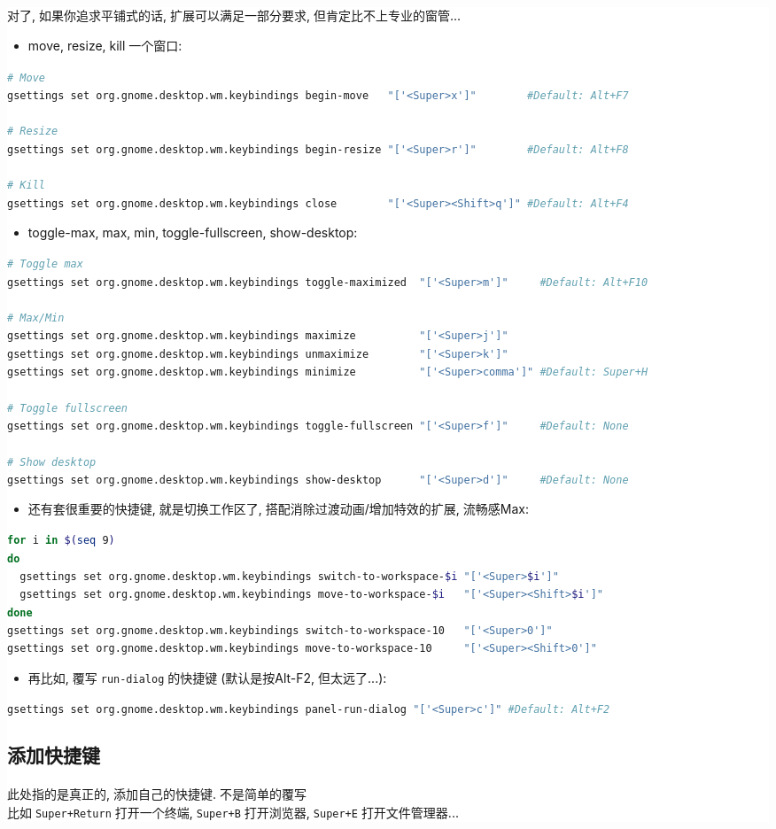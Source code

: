 对了, 如果你追求平铺式的话, 扩展可以满足一部分要求, 但肯定比不上专业的窗管...  

- move, resize, kill 一个窗口:  

```bash
# Move
gsettings set org.gnome.desktop.wm.keybindings begin-move   "['<Super>x']"        #Default: Alt+F7

# Resize
gsettings set org.gnome.desktop.wm.keybindings begin-resize "['<Super>r']"        #Default: Alt+F8

# Kill
gsettings set org.gnome.desktop.wm.keybindings close        "['<Super><Shift>q']" #Default: Alt+F4
```

- toggle-max, max, min, toggle-fullscreen, show-desktop:  

```bash
# Toggle max
gsettings set org.gnome.desktop.wm.keybindings toggle-maximized  "['<Super>m']"     #Default: Alt+F10

# Max/Min
gsettings set org.gnome.desktop.wm.keybindings maximize          "['<Super>j']"
gsettings set org.gnome.desktop.wm.keybindings unmaximize        "['<Super>k']"
gsettings set org.gnome.desktop.wm.keybindings minimize          "['<Super>comma']" #Default: Super+H

# Toggle fullscreen
gsettings set org.gnome.desktop.wm.keybindings toggle-fullscreen "['<Super>f']"     #Default: None

# Show desktop
gsettings set org.gnome.desktop.wm.keybindings show-desktop      "['<Super>d']"     #Default: None
```

- 还有套很重要的快捷键, 就是切换工作区了, 搭配消除过渡动画/增加特效的扩展, 流畅感Max:  

```bash
for i in $(seq 9)
do
  gsettings set org.gnome.desktop.wm.keybindings switch-to-workspace-$i "['<Super>$i']"
  gsettings set org.gnome.desktop.wm.keybindings move-to-workspace-$i   "['<Super><Shift>$i']"
done
gsettings set org.gnome.desktop.wm.keybindings switch-to-workspace-10   "['<Super>0']"
gsettings set org.gnome.desktop.wm.keybindings move-to-workspace-10     "['<Super><Shift>0']"
```

- 再比如, 覆写 `run-dialog` 的快捷键 (默认是按Alt-F2, 但太远了...):  

```bash
gsettings set org.gnome.desktop.wm.keybindings panel-run-dialog "['<Super>c']" #Default: Alt+F2
```

## 添加快捷键
此处指的是真正的, 添加自己的快捷键. 不是简单的覆写  
比如 `Super+Return` 打开一个终端, `Super+B` 打开浏览器, `Super+E` 打开文件管理器...  
